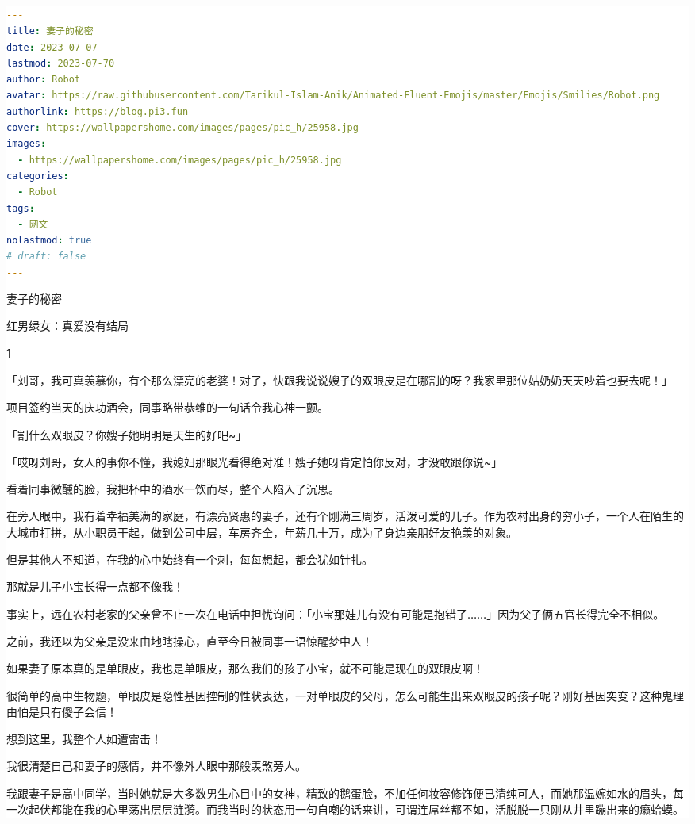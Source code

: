 ```yaml
---
title: 妻子的秘密
date: 2023-07-07
lastmod: 2023-07-70
author: Robot
avatar: https://raw.githubusercontent.com/Tarikul-Islam-Anik/Animated-Fluent-Emojis/master/Emojis/Smilies/Robot.png
authorlink: https://blog.pi3.fun
cover: https://wallpapershome.com/images/pages/pic_h/25958.jpg
images:
  - https://wallpapershome.com/images/pages/pic_h/25958.jpg
categories:
  - Robot
tags:
  - 网文
nolastmod: true
# draft: false
---
```




妻子的秘密

红男绿女：真爱没有结局

1

「刘哥，我可真羡慕你，有个那么漂亮的老婆！对了，快跟我说说嫂子的双眼皮是在哪割的呀？我家里那位姑奶奶天天吵着也要去呢！」

项目签约当天的庆功酒会，同事略带恭维的一句话令我心神一颤。

「割什么双眼皮？你嫂子她明明是天生的好吧~」

「哎呀刘哥，女人的事你不懂，我媳妇那眼光看得绝对准！嫂子她呀肯定怕你反对，才没敢跟你说~」

看着同事微醺的脸，我把杯中的酒水一饮而尽，整个人陷入了沉思。

在旁人眼中，我有着幸福美满的家庭，有漂亮贤惠的妻子，还有个刚满三周岁，活泼可爱的儿子。作为农村出身的穷小子，一个人在陌生的大城市打拼，从小职员干起，做到公司中层，车房齐全，年薪几十万，成为了身边亲朋好友艳羡的对象。

但是其他人不知道，在我的心中始终有一个刺，每每想起，都会犹如针扎。

那就是儿子小宝长得一点都不像我！

事实上，远在农村老家的父亲曾不止一次在电话中担忧询问：「小宝那娃儿有没有可能是抱错了……」因为父子俩五官长得完全不相似。

之前，我还以为父亲是没来由地瞎操心，直至今日被同事一语惊醒梦中人！

如果妻子原本真的是单眼皮，我也是单眼皮，那么我们的孩子小宝，就不可能是现在的双眼皮啊！

很简单的高中生物题，单眼皮是隐性基因控制的性状表达，一对单眼皮的父母，怎么可能生出来双眼皮的孩子呢？刚好基因突变？这种鬼理由怕是只有傻子会信！

想到这里，我整个人如遭雷击！

我很清楚自己和妻子的感情，并不像外人眼中那般羡煞旁人。

我跟妻子是高中同学，当时她就是大多数男生心目中的女神，精致的鹅蛋脸，不加任何妆容修饰便已清纯可人，而她那温婉如水的眉头，每一次起伏都能在我的心里荡出层层涟漪。而我当时的状态用一句自嘲的话来讲，可谓连屌丝都不如，活脱脱一只刚从井里蹦出来的癞蛤蟆。
